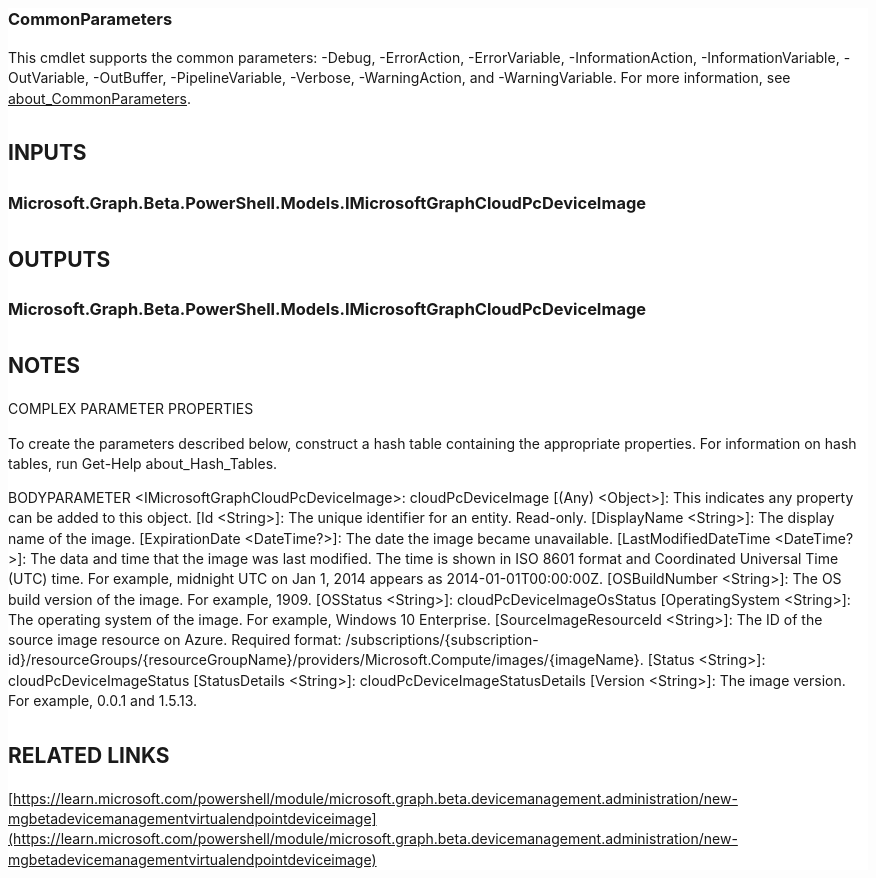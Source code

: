 ### CommonParameters
This cmdlet supports the common parameters: -Debug, -ErrorAction, -ErrorVariable, -InformationAction, -InformationVariable, -OutVariable, -OutBuffer, -PipelineVariable, -Verbose, -WarningAction, and -WarningVariable. For more information, see [about_CommonParameters](http://go.microsoft.com/fwlink/?LinkID=113216).

## INPUTS

### Microsoft.Graph.Beta.PowerShell.Models.IMicrosoftGraphCloudPcDeviceImage
## OUTPUTS

### Microsoft.Graph.Beta.PowerShell.Models.IMicrosoftGraphCloudPcDeviceImage
## NOTES
COMPLEX PARAMETER PROPERTIES

To create the parameters described below, construct a hash table containing the appropriate properties.
For information on hash tables, run Get-Help about_Hash_Tables.

BODYPARAMETER \<IMicrosoftGraphCloudPcDeviceImage\>: cloudPcDeviceImage
  \[(Any) \<Object\>\]: This indicates any property can be added to this object.
  \[Id \<String\>\]: The unique identifier for an entity.
Read-only.
  \[DisplayName \<String\>\]: The display name of the image.
  \[ExpirationDate \<DateTime?\>\]: The date the image became unavailable.
  \[LastModifiedDateTime \<DateTime?\>\]: The data and time that the image was last modified.
The time is shown in ISO 8601 format and  Coordinated Universal Time (UTC) time.
For example, midnight UTC on Jan 1, 2014 appears as 2014-01-01T00:00:00Z.
  \[OSBuildNumber \<String\>\]: The OS build version of the image.
For example, 1909.
  \[OSStatus \<String\>\]: cloudPcDeviceImageOsStatus
  \[OperatingSystem \<String\>\]: The operating system of the image.
For example, Windows 10 Enterprise.
  \[SourceImageResourceId \<String\>\]: The ID of the source image resource on Azure.
Required format: /subscriptions/{subscription-id}/resourceGroups/{resourceGroupName}/providers/Microsoft.Compute/images/{imageName}.
  \[Status \<String\>\]: cloudPcDeviceImageStatus
  \[StatusDetails \<String\>\]: cloudPcDeviceImageStatusDetails
  \[Version \<String\>\]: The image version.
For example, 0.0.1 and 1.5.13.

## RELATED LINKS

[https://learn.microsoft.com/powershell/module/microsoft.graph.beta.devicemanagement.administration/new-mgbetadevicemanagementvirtualendpointdeviceimage](https://learn.microsoft.com/powershell/module/microsoft.graph.beta.devicemanagement.administration/new-mgbetadevicemanagementvirtualendpointdeviceimage)


